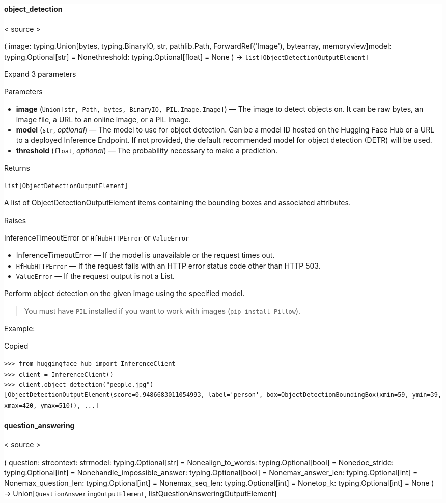 #### object_detection

< source >

( image: typing.Union[bytes, typing.BinaryIO, str, pathlib.Path, ForwardRef('Image'), bytearray, memoryview]model: typing.Optional[str] = Nonethreshold: typing.Optional[float] = None ) → `list[ObjectDetectionOutputElement]`

Expand 3 parameters

Parameters

  * **image** (`Union[str, Path, bytes, BinaryIO, PIL.Image.Image]`) — The image to detect objects on. It can be raw bytes, an image file, a URL to an online image, or a PIL Image.
  * **model** (`str`, _optional_) — The model to use for object detection. Can be a model ID hosted on the Hugging Face Hub or a URL to a deployed Inference Endpoint. If not provided, the default recommended model for object detection (DETR) will be used.
  * **threshold** (`float`, _optional_) — The probability necessary to make a prediction.

Returns

`list[ObjectDetectionOutputElement]`

A list of ObjectDetectionOutputElement items containing the bounding boxes and associated attributes.

Raises

InferenceTimeoutError or `HfHubHTTPError` or `ValueError`

  * InferenceTimeoutError — If the model is unavailable or the request times out.
  * `HfHubHTTPError` — If the request fails with an HTTP error status code other than HTTP 503.
  * `ValueError` — If the request output is not a List.

Perform object detection on the given image using the specified model.

> You must have `PIL` installed if you want to work with images (`pip install Pillow`).

Example:

Copied

```
>>> from huggingface_hub import InferenceClient
>>> client = InferenceClient()
>>> client.object_detection("people.jpg")
[ObjectDetectionOutputElement(score=0.9486683011054993, label='person', box=ObjectDetectionBoundingBox(xmin=59, ymin=39, xmax=420, ymax=510)), ...]
```

#### question_answering

< source >

( question: strcontext: strmodel: typing.Optional[str] = Nonealign_to_words: typing.Optional[bool] = Nonedoc_stride: typing.Optional[int] = Nonehandle_impossible_answer: typing.Optional[bool] = Nonemax_answer_len: typing.Optional[int] = Nonemax_question_len: typing.Optional[int] = Nonemax_seq_len: typing.Optional[int] = Nonetop_k: typing.Optional[int] = None ) → Union[`QuestionAnsweringOutputElement`, listQuestionAnsweringOutputElement]
